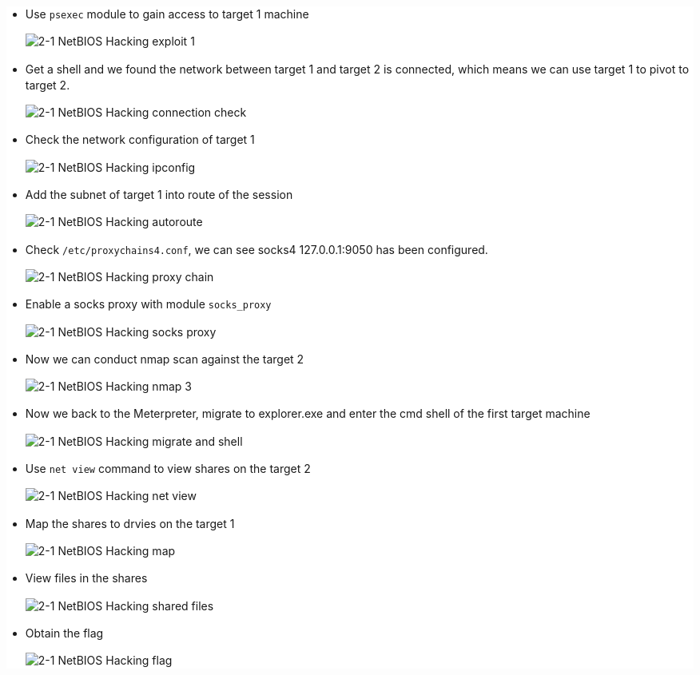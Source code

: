 - Use `psexec` module to gain access to target 1 machine

  <img width="1053" height="359" alt="2-1  NetBIOS Hacking exploit 1" src="https://github.com/user-attachments/assets/97ce1ed2-2a33-4dec-8aa1-466ad4d0ba6a" />

- Get a shell and we found the network between target 1 and target 2 is connected, which means we can use target 1 to pivot to target 2.

  <img width="806" height="528" alt="2-1  NetBIOS Hacking connection check" src="https://github.com/user-attachments/assets/59032a53-ea5a-4484-abf3-7515d01e7690" />

- Check the network configuration of target 1

  <img width="700" height="731" alt="2-1  NetBIOS Hacking ipconfig" src="https://github.com/user-attachments/assets/1871cf9f-fcd8-4f89-93cc-a36395bd8709" />

- Add the subnet of target 1 into route of the session

  <img width="810" height="415" alt="2-1  NetBIOS Hacking autoroute" src="https://github.com/user-attachments/assets/9b439a23-c59f-4653-a10b-b23f5c8a7262" />

- Check `/etc/proxychains4.conf`, we can see socks4 127.0.0.1:9050 has been configured.

  <img width="883" height="634" alt="2-1  NetBIOS Hacking proxy chain" src="https://github.com/user-attachments/assets/19f98c7a-1acd-45b6-be3a-027b9241128e" />

- Enable a socks proxy with module `socks_proxy`

  <img width="769" height="206" alt="2-1  NetBIOS Hacking socks proxy" src="https://github.com/user-attachments/assets/d6d644bb-f3f1-4f56-b59d-8d3bffd1fda7" />

- Now we can conduct nmap scan against the target 2

  <img width="1147" height="429" alt="2-1  NetBIOS Hacking nmap 3" src="https://github.com/user-attachments/assets/b4715649-b38d-420f-9d54-48b98c641877" />

- Now we back to the Meterpreter, migrate to explorer.exe and enter the cmd shell of the first target machine

  <img width="740" height="244" alt="2-1  NetBIOS Hacking migrate and shell" src="https://github.com/user-attachments/assets/ef3c170a-cf6a-4b4c-9ba4-010d8d9f9151" />

- Use `net view` command to view shares on the target 2

  <img width="980" height="321" alt="2-1  NetBIOS Hacking net view" src="https://github.com/user-attachments/assets/05a28fd6-7c2e-4f96-8419-f80859e7bdcf" />

- Map the shares to drvies on the target 1

  <img width="1022" height="218" alt="2-1  NetBIOS Hacking map" src="https://github.com/user-attachments/assets/ae1b2961-3213-4ee9-9526-5ddc8291c19b" />

- View files in the shares

  <img width="894" height="649" alt="2-1  NetBIOS Hacking shared files" src="https://github.com/user-attachments/assets/23ca8787-a6ed-4343-9ac8-219009251068" />

- Obtain the flag

  <img width="623" height="140" alt="2-1  NetBIOS Hacking flag" src="https://github.com/user-attachments/assets/7606a856-8d19-4bdf-adfe-74de4e10994c" />

